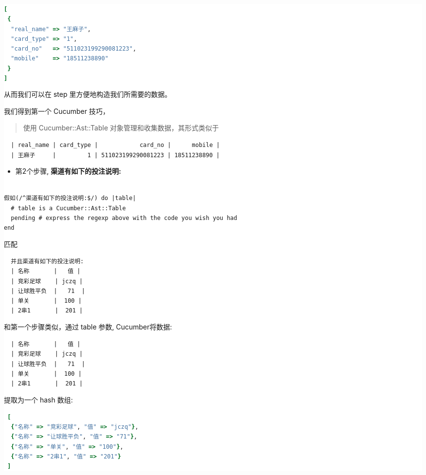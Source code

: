 ~~~ruby
[
 {
  "real_name" => "王麻子",
  "card_type" => "1",
  "card_no"   => "511023199290081223",
  "mobile"    => "18511238890"
 }
]
~~~
从而我们可以在 step 里方便地构造我们所需要的数据。

我们得到第一个 Cucumber 技巧，

> 使用 Cucumber::Ast::Table 对象管理和收集数据，其形式类似于

~~~gherkin
  | real_name | card_type |            card_no |      mobile |
  | 王麻子     |         1 | 511023199290081223 | 18511238890 |
~~~


- 第2个步骤, **渠道有如下的投注说明:**

~~~gherkin

假如(/^渠道有如下的投注说明:$/) do |table|
  # table is a Cucumber::Ast::Table
  pending # express the regexp above with the code you wish you had
end

~~~

匹配

~~~gherkin
  并且渠道有如下的投注说明:
  | 名称       |   值 |
  | 竞彩足球    | jczq |
  | 让球胜平负  |   71  |
  | 单关       |  100 |
  | 2串1       |  201 |
~~~


和第一个步骤类似，通过 table 参数, Cucumber将数据:

~~~gherkin
  | 名称       |   值 |
  | 竞彩足球    | jczq |
  | 让球胜平负  |   71  |
  | 单关       |  100 |
  | 2串1       |  201 |
~~~
提取为一个 hash 数组:

~~~ruby
 [
  {"名称" => "竞彩足球", "值" => "jczq"},
  {"名称" => "让球胜平负", "值" => "71"},
  {"名称" => "单关", "值" => "100"},
  {"名称" => "2串1", "值" => "201"}
 ]
~~~
